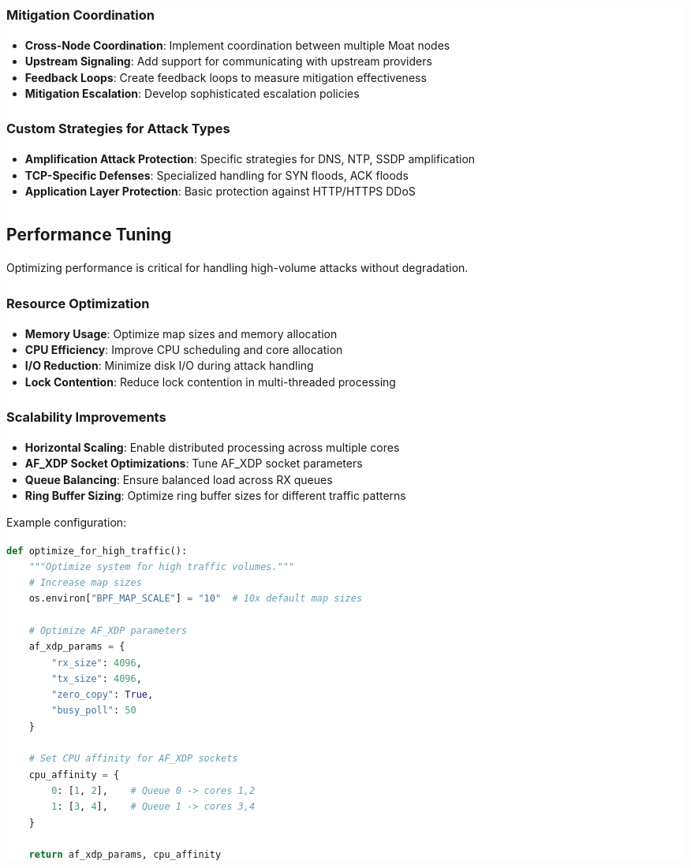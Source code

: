 ### Mitigation Coordination

- **Cross-Node Coordination**: Implement coordination between multiple Moat nodes
- **Upstream Signaling**: Add support for communicating with upstream providers
- **Feedback Loops**: Create feedback loops to measure mitigation effectiveness
- **Mitigation Escalation**: Develop sophisticated escalation policies

### Custom Strategies for Attack Types

- **Amplification Attack Protection**: Specific strategies for DNS, NTP, SSDP amplification
- **TCP-Specific Defenses**: Specialized handling for SYN floods, ACK floods
- **Application Layer Protection**: Basic protection against HTTP/HTTPS DDoS

## Performance Tuning

Optimizing performance is critical for handling high-volume attacks without degradation.

### Resource Optimization

- **Memory Usage**: Optimize map sizes and memory allocation
- **CPU Efficiency**: Improve CPU scheduling and core allocation
- **I/O Reduction**: Minimize disk I/O during attack handling
- **Lock Contention**: Reduce lock contention in multi-threaded processing

### Scalability Improvements

- **Horizontal Scaling**: Enable distributed processing across multiple cores
- **AF_XDP Socket Optimizations**: Tune AF_XDP socket parameters
- **Queue Balancing**: Ensure balanced load across RX queues
- **Ring Buffer Sizing**: Optimize ring buffer sizes for different traffic patterns

Example configuration:
```python
def optimize_for_high_traffic():
    """Optimize system for high traffic volumes."""
    # Increase map sizes
    os.environ["BPF_MAP_SCALE"] = "10"  # 10x default map sizes
    
    # Optimize AF_XDP parameters
    af_xdp_params = {
        "rx_size": 4096,
        "tx_size": 4096,
        "zero_copy": True,
        "busy_poll": 50
    }
    
    # Set CPU affinity for AF_XDP sockets
    cpu_affinity = {
        0: [1, 2],    # Queue 0 -> cores 1,2
        1: [3, 4],    # Queue 1 -> cores 3,4
    }
    
    return af_xdp_params, cpu_affinity
```
